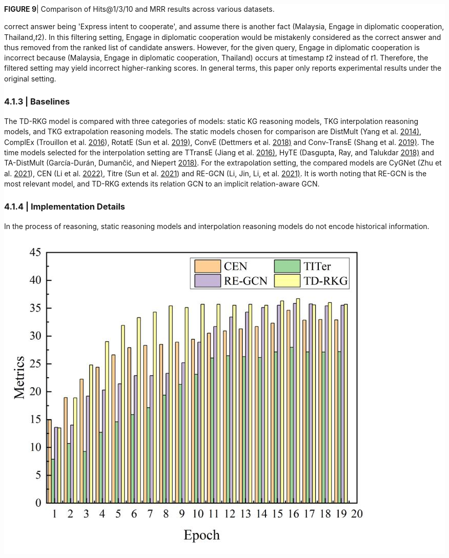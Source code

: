 
<span id="page-13-0"></span>**FIGURE 9**| Comparison of Hits@1/3/10 and MRR results across various datasets.

correct answer being 'Express intent to cooperate', and assume there is another fact (Malaysia, Engage in diplomatic cooperation, Thailand,*t*2). In this filtering setting, Engage in diplomatic cooperation would be mistakenly considered as the correct answer and thus removed from the ranked list of candidate answers. However, for the given query, Engage in diplomatic cooperation is incorrect because (Malaysia, Engage in diplomatic cooperation, Thailand) occurs at timestamp *t*2 instead of *t*1. Therefore, the filtered setting may yield incorrect higher-ranking scores. In general terms, this paper only reports experimental results under the original setting.

### 4.1.3 | Baselines

The TD-RKG model is compared with three categories of models: static KG reasoning models, TKG interpolation reasoning models, and TKG extrapolation reasoning models. The static models chosen for comparison are DistMult (Yang et al. [2014\)](#page-18-9), ComplEx (Trouillon et al. [2016](#page-18-10)), RotatE (Sun et al. [2019\)](#page-18-11), ConvE (Dettmers et al. [2018\)](#page-17-9) and Conv-TransE (Shang et al. [2019\)](#page-18-12). The time models selected for the interpolation setting are TTransE (Jiang et al. [2016\)](#page-17-11), HyTE (Dasgupta, Ray, and Talukdar [2018\)](#page-17-12) and TA-DistMult (García-Durán, Dumančić, and Niepert [2018\)](#page-17-2). For the extrapolation setting, the compared models are CyGNet (Zhu et al. [2021](#page-18-7)), CEN (Li et al. [2022\)](#page-17-19), Titre (Sun et al. [2021](#page-18-17)) and RE-GCN (Li, Jin, Li, et al. [2021\)](#page-17-6). It is worth noting that RE-GCN is the most relevant model, and TD-RKG extends its relation GCN to an implicit relation-aware GCN.

### 4.1.4 | Implementation Details

In the process of reasoning, static reasoning models and interpolation reasoning models do not encode historical information.

![](_page_14_Figure_1.jpeg)
